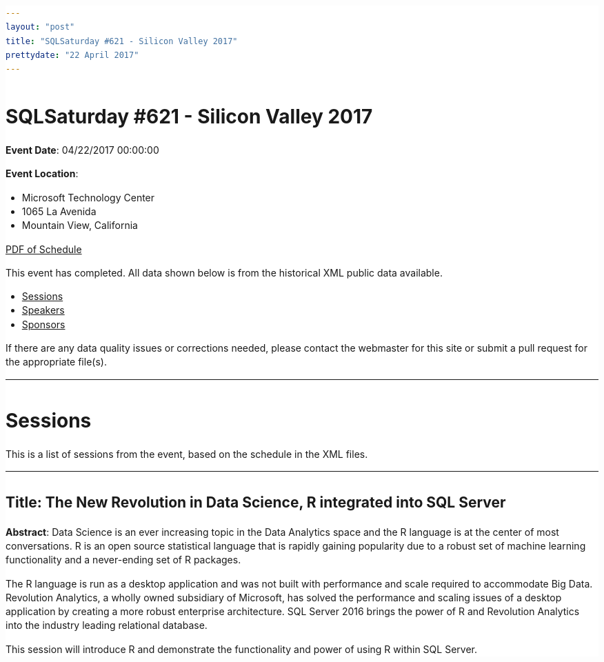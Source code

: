 ```yaml
---
layout: "post" 
title: "SQLSaturday #621 - Silicon Valley 2017" 
prettydate: "22 April 2017" 
---
```

# SQLSaturday #621 - Silicon Valley 2017
 
**Event Date**: 04/22/2017 00:00:00
 
**Event Location**:
- Microsoft Technology Center
- 1065 La Avenida
- Mountain View, California
 
<a href="/assets/pdf/0621.pdf">PDF of Schedule</a>
 
This event has completed. All data shown below is from the historical XML public data available.
<ul>
   <li><a href="#sessions">Sessions</a></li>
   <li><a href="#speakers">Speakers</a></li>
   <li><a href="#sponsors">Sponsors</a></li>
</ul>
 
 
If there are any data quality issues or corrections needed, please contact the webmaster for this site or submit a pull request for the appropriate file(s). 
 
----------------------------------------------------------------------------------- 
 
# <a name="sessions"></a>Sessions
This is a list of sessions from the event, based on the schedule in the XML files.
 
----------------------------------------------------------------------------------- 
 
## Title: The New Revolution in Data Science, R integrated into SQL Server
 
**Abstract**:
Data Science is an ever increasing topic in the Data Analytics space and the R language is at the center of most conversations. R is an open source statistical language that is rapidly gaining popularity due to a robust set of machine learning functionality and a never-ending set of R packages.  

The R language is run as a desktop application and was not built with performance and scale required to accommodate Big Data. Revolution Analytics, a wholly owned subsidiary of Microsoft, has solved the performance and scaling issues of a desktop application by creating a more robust enterprise architecture. SQL Server 2016 brings the power of R and Revolution Analytics into the industry leading relational database. 

This session will introduce R and demonstrate the functionality and power of using R within SQL Server. 
